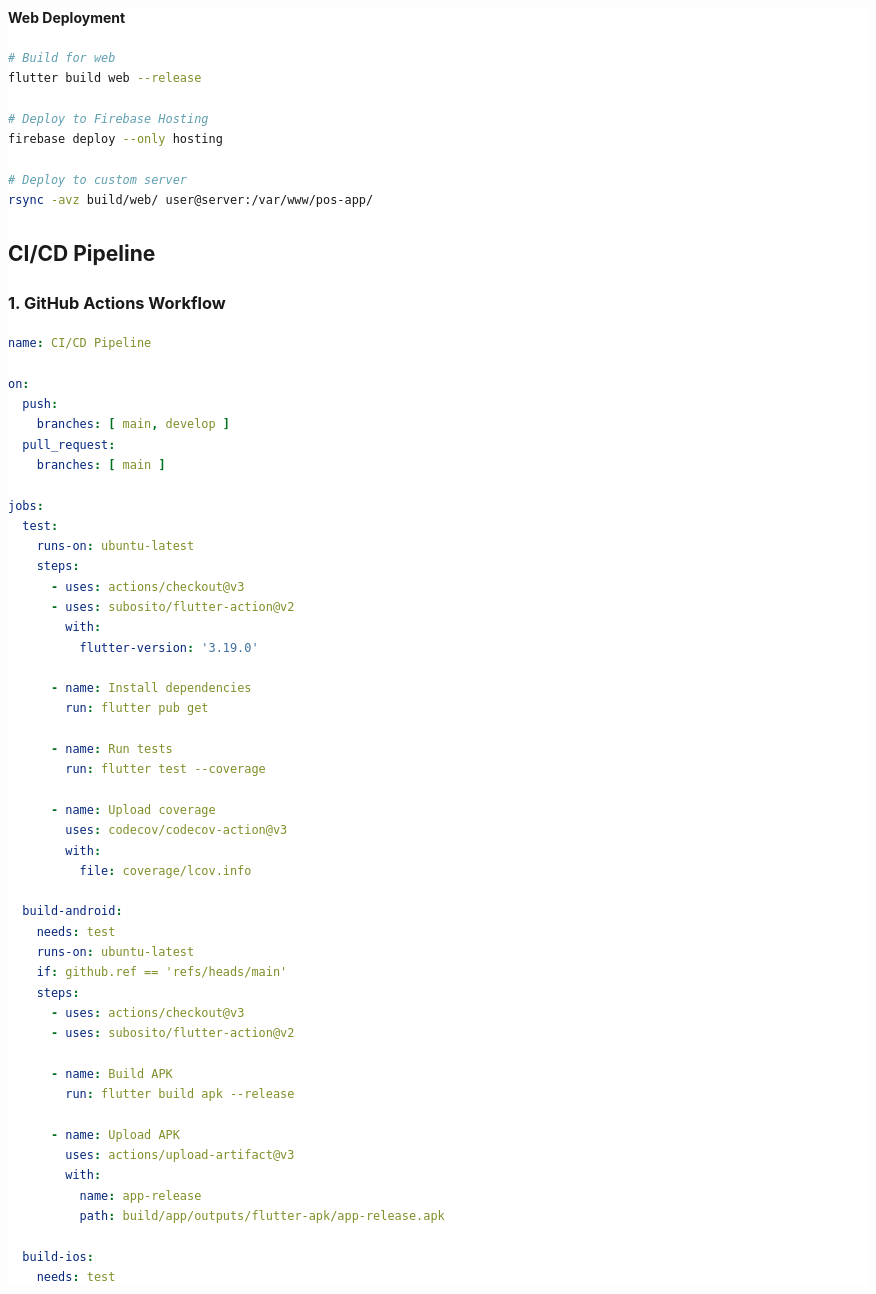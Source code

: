 #### Web Deployment
```bash
# Build for web
flutter build web --release

# Deploy to Firebase Hosting
firebase deploy --only hosting

# Deploy to custom server
rsync -avz build/web/ user@server:/var/www/pos-app/
```

## CI/CD Pipeline

### 1. GitHub Actions Workflow
```yaml
name: CI/CD Pipeline

on:
  push:
    branches: [ main, develop ]
  pull_request:
    branches: [ main ]

jobs:
  test:
    runs-on: ubuntu-latest
    steps:
      - uses: actions/checkout@v3
      - uses: subosito/flutter-action@v2
        with:
          flutter-version: '3.19.0'
      
      - name: Install dependencies
        run: flutter pub get
      
      - name: Run tests
        run: flutter test --coverage
      
      - name: Upload coverage
        uses: codecov/codecov-action@v3
        with:
          file: coverage/lcov.info

  build-android:
    needs: test
    runs-on: ubuntu-latest
    if: github.ref == 'refs/heads/main'
    steps:
      - uses: actions/checkout@v3
      - uses: subosito/flutter-action@v2
      
      - name: Build APK
        run: flutter build apk --release
      
      - name: Upload APK
        uses: actions/upload-artifact@v3
        with:
          name: app-release
          path: build/app/outputs/flutter-apk/app-release.apk

  build-ios:
    needs: test
```